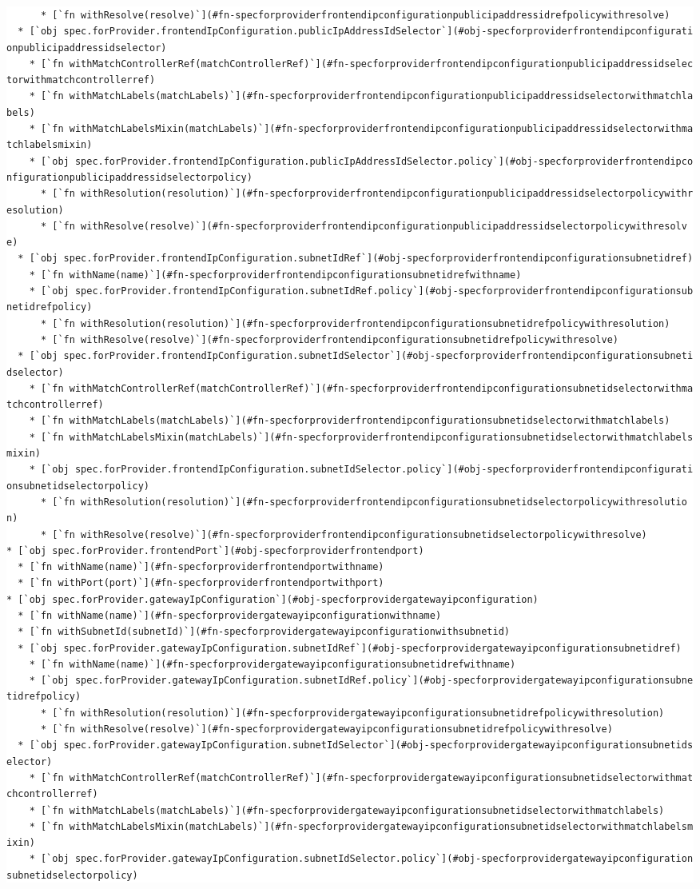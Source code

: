           * [`fn withResolve(resolve)`](#fn-specforproviderfrontendipconfigurationpublicipaddressidrefpolicywithresolve)
      * [`obj spec.forProvider.frontendIpConfiguration.publicIpAddressIdSelector`](#obj-specforproviderfrontendipconfigurationpublicipaddressidselector)
        * [`fn withMatchControllerRef(matchControllerRef)`](#fn-specforproviderfrontendipconfigurationpublicipaddressidselectorwithmatchcontrollerref)
        * [`fn withMatchLabels(matchLabels)`](#fn-specforproviderfrontendipconfigurationpublicipaddressidselectorwithmatchlabels)
        * [`fn withMatchLabelsMixin(matchLabels)`](#fn-specforproviderfrontendipconfigurationpublicipaddressidselectorwithmatchlabelsmixin)
        * [`obj spec.forProvider.frontendIpConfiguration.publicIpAddressIdSelector.policy`](#obj-specforproviderfrontendipconfigurationpublicipaddressidselectorpolicy)
          * [`fn withResolution(resolution)`](#fn-specforproviderfrontendipconfigurationpublicipaddressidselectorpolicywithresolution)
          * [`fn withResolve(resolve)`](#fn-specforproviderfrontendipconfigurationpublicipaddressidselectorpolicywithresolve)
      * [`obj spec.forProvider.frontendIpConfiguration.subnetIdRef`](#obj-specforproviderfrontendipconfigurationsubnetidref)
        * [`fn withName(name)`](#fn-specforproviderfrontendipconfigurationsubnetidrefwithname)
        * [`obj spec.forProvider.frontendIpConfiguration.subnetIdRef.policy`](#obj-specforproviderfrontendipconfigurationsubnetidrefpolicy)
          * [`fn withResolution(resolution)`](#fn-specforproviderfrontendipconfigurationsubnetidrefpolicywithresolution)
          * [`fn withResolve(resolve)`](#fn-specforproviderfrontendipconfigurationsubnetidrefpolicywithresolve)
      * [`obj spec.forProvider.frontendIpConfiguration.subnetIdSelector`](#obj-specforproviderfrontendipconfigurationsubnetidselector)
        * [`fn withMatchControllerRef(matchControllerRef)`](#fn-specforproviderfrontendipconfigurationsubnetidselectorwithmatchcontrollerref)
        * [`fn withMatchLabels(matchLabels)`](#fn-specforproviderfrontendipconfigurationsubnetidselectorwithmatchlabels)
        * [`fn withMatchLabelsMixin(matchLabels)`](#fn-specforproviderfrontendipconfigurationsubnetidselectorwithmatchlabelsmixin)
        * [`obj spec.forProvider.frontendIpConfiguration.subnetIdSelector.policy`](#obj-specforproviderfrontendipconfigurationsubnetidselectorpolicy)
          * [`fn withResolution(resolution)`](#fn-specforproviderfrontendipconfigurationsubnetidselectorpolicywithresolution)
          * [`fn withResolve(resolve)`](#fn-specforproviderfrontendipconfigurationsubnetidselectorpolicywithresolve)
    * [`obj spec.forProvider.frontendPort`](#obj-specforproviderfrontendport)
      * [`fn withName(name)`](#fn-specforproviderfrontendportwithname)
      * [`fn withPort(port)`](#fn-specforproviderfrontendportwithport)
    * [`obj spec.forProvider.gatewayIpConfiguration`](#obj-specforprovidergatewayipconfiguration)
      * [`fn withName(name)`](#fn-specforprovidergatewayipconfigurationwithname)
      * [`fn withSubnetId(subnetId)`](#fn-specforprovidergatewayipconfigurationwithsubnetid)
      * [`obj spec.forProvider.gatewayIpConfiguration.subnetIdRef`](#obj-specforprovidergatewayipconfigurationsubnetidref)
        * [`fn withName(name)`](#fn-specforprovidergatewayipconfigurationsubnetidrefwithname)
        * [`obj spec.forProvider.gatewayIpConfiguration.subnetIdRef.policy`](#obj-specforprovidergatewayipconfigurationsubnetidrefpolicy)
          * [`fn withResolution(resolution)`](#fn-specforprovidergatewayipconfigurationsubnetidrefpolicywithresolution)
          * [`fn withResolve(resolve)`](#fn-specforprovidergatewayipconfigurationsubnetidrefpolicywithresolve)
      * [`obj spec.forProvider.gatewayIpConfiguration.subnetIdSelector`](#obj-specforprovidergatewayipconfigurationsubnetidselector)
        * [`fn withMatchControllerRef(matchControllerRef)`](#fn-specforprovidergatewayipconfigurationsubnetidselectorwithmatchcontrollerref)
        * [`fn withMatchLabels(matchLabels)`](#fn-specforprovidergatewayipconfigurationsubnetidselectorwithmatchlabels)
        * [`fn withMatchLabelsMixin(matchLabels)`](#fn-specforprovidergatewayipconfigurationsubnetidselectorwithmatchlabelsmixin)
        * [`obj spec.forProvider.gatewayIpConfiguration.subnetIdSelector.policy`](#obj-specforprovidergatewayipconfigurationsubnetidselectorpolicy)